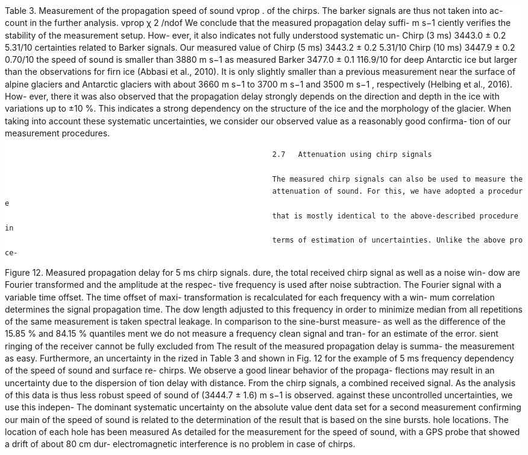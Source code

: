 Table 3. Measurement of the propagation speed of sound vprop .    of the chirps. The barker signals are thus not taken into ac-
                                                                  count in the further analysis.
                               vprop         χ 2 /ndof               We conclude that the measured propagation delay suffi-
                               m s−1                              ciently verifies the stability of the measurement setup. How-
                                                                  ever, it also indicates not fully understood systematic un-
           Chirp (3 ms)     3443.0 ± 0.2     5.31/10
                                                                  certainties related to Barker signals. Our measured value of
           Chirp (5 ms)     3443.2 ± 0.2     5.31/10
           Chirp (10 ms)    3447.9 ± 0.2     0.70/10              the speed of sound is smaller than 3880 m s−1 as measured
           Barker           3477.0 ± 0.1    116.9/10              for deep Antarctic ice but larger than the observations for
                                                                  firn ice (Abbasi et al., 2010). It is only slightly smaller than
                                                                  a previous measurement near the surface of alpine glaciers
                                                                  and Antarctic glaciers with about 3660 m s−1 to 3700 m s−1
                                                                  and 3500 m s−1 , respectively (Helbing et al., 2016). How-
                                                                  ever, there it was also observed that the propagation delay
                                                                  strongly depends on the direction and depth in the ice with
                                                                  variations up to ±10 %. This indicates a strong dependency
                                                                  on the structure of the ice and the morphology of the glacier.
                                                                  When taking into account these systematic uncertainties, we
                                                                  consider our observed value as a reasonably good confirma-
                                                                  tion of our measurement procedures.

                                                                  2.7   Attenuation using chirp signals

                                                                  The measured chirp signals can also be used to measure the
                                                                  attenuation of sound. For this, we have adopted a procedure
                                                                  that is mostly identical to the above-described procedure in
                                                                  terms of estimation of uncertainties. Unlike the above proce-
Figure 12. Measured propagation delay for 5 ms chirp signals.     dure, the total received chirp signal as well as a noise win-
                                                                  dow are Fourier transformed and the amplitude at the respec-
                                                                  tive frequency is used after noise subtraction. The Fourier
signal with a variable time offset. The time offset of maxi-      transformation is recalculated for each frequency with a win-
mum correlation determines the signal propagation time. The       dow length adjusted to this frequency in order to minimize
median from all repetitions of the same measurement is taken      spectral leakage. In comparison to the sine-burst measure-
as well as the difference of the 15.85 % and 84.15 % quantiles    ment we do not measure a frequency clean signal and tran-
for an estimate of the error.                                     sient ringing of the receiver cannot be fully excluded from
   The result of the measured propagation delay is summa-         the measurement as easy. Furthermore, an uncertainty in the
rized in Table 3 and shown in Fig. 12 for the example of 5 ms     frequency dependency of the speed of sound and surface re-
chirps. We observe a good linear behavior of the propaga-         flections may result in an uncertainty due to the dispersion of
tion delay with distance. From the chirp signals, a combined      received signal. As the analysis of this data is thus less robust
speed of sound of (3444.7 ± 1.6) m s−1 is observed.               against these uncontrolled uncertainties, we use this indepen-
   The dominant systematic uncertainty on the absolute value      dent data set for a second measurement confirming our main
of the speed of sound is related to the determination of the      result that is based on the sine bursts.
hole locations. The location of each hole has been measured          As detailed for the measurement for the speed of sound,
with a GPS probe that showed a drift of about 80 cm dur-          electromagnetic interference is no problem in case of chirps.